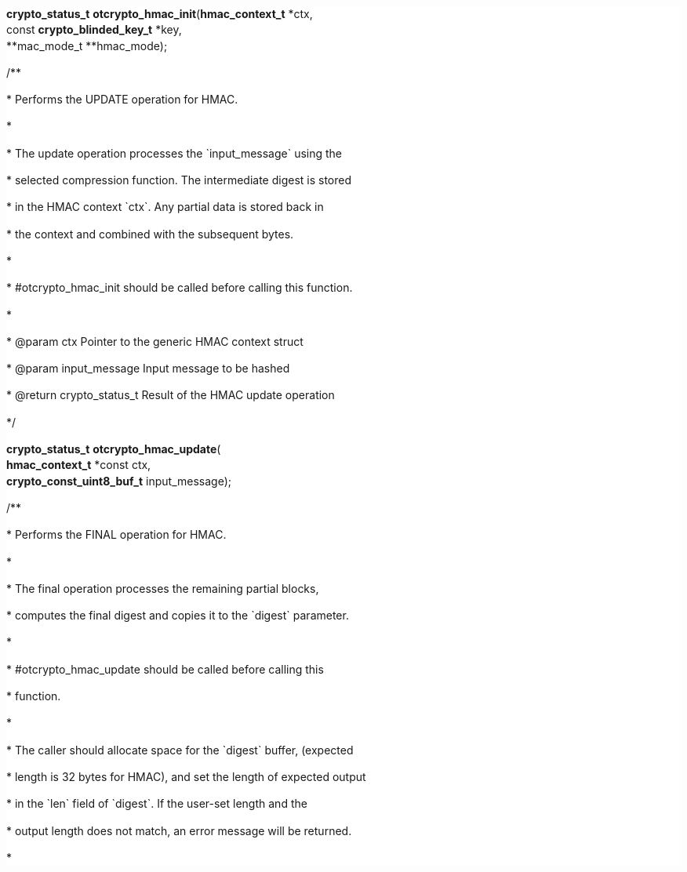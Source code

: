 **crypto\_status\_t** **otcrypto\_hmac\_init**(**hmac\_context\_t**
\*ctx,\
const **crypto\_blinded\_key\_t** \*key,\
**mac\_mode\_t **hmac_mode);

/\*\*

\* Performs the UPDATE operation for HMAC.

\*

\* The update operation processes the \`input_message\` using the

\* selected compression function. The intermediate digest is stored

\* in the HMAC context \`ctx\`. Any partial data is stored back in

\* the context and combined with the subsequent bytes.

\*

\* #otcrypto_hmac_init should be called before calling this function.

\*

\* \@param ctx Pointer to the generic HMAC context struct

\* \@param input_message Input message to be hashed

\* \@return crypto_status_t Result of the HMAC update operation

\*/

**crypto\_status\_t** **otcrypto\_hmac\_update**(\
**hmac\_context\_t** \*const ctx,\
**crypto\_const\_uint8\_buf\_t** input_message);

/\*\*

\* Performs the FINAL operation for HMAC.

\*

\* The final operation processes the remaining partial blocks,

\* computes the final digest and copies it to the \`digest\` parameter.

\*

\* #otcrypto_hmac_update should be called before calling this

\* function.

\*

\* The caller should allocate space for the \`digest\` buffer, (expected

\* length is 32 bytes for HMAC), and set the length of expected output

\* in the \`len\` field of \`digest\`. If the user-set length and the

\* output length does not match, an error message will be returned.

\*
